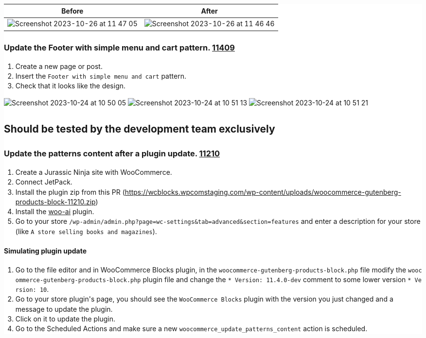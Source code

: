 | Before | After |
| ------ | ----- |
|   <img width="376" alt="Screenshot 2023-10-26 at 11 47 05" src="https://github.com/woocommerce/woocommerce-blocks/assets/186112/c1caac6a-c8d6-4144-8978-fe8c75fdd915">     |    <img width="379" alt="Screenshot 2023-10-26 at 11 46 46" src="https://github.com/woocommerce/woocommerce-blocks/assets/186112/232cc433-a4ba-49b8-912f-bb53e2124713">   |

### Update the Footer with simple menu and cart pattern. [11409](https://github.com/woocommerce/woocommerce-blocks/pull/11409)

1. Create a new page or post.
2. Insert the `Footer with simple menu and cart` pattern.
3. Check that it looks like the design.

<img width="1752" alt="Screenshot 2023-10-24 at 10 50 05" src="https://github.com/woocommerce/woocommerce-blocks/assets/186112/a4118ee8-4c86-49d7-bd69-2402a000a4e2">
<img width="537" alt="Screenshot 2023-10-24 at 10 51 13" src="https://github.com/woocommerce/woocommerce-blocks/assets/186112/28f69a93-41d0-4272-8766-5fda5a15e0b6">
<img width="383" alt="Screenshot 2023-10-24 at 10 51 21" src="https://github.com/woocommerce/woocommerce-blocks/assets/186112/2e762e03-1928-4325-97fa-910408029cb2">



## Should be tested by the development team exclusively

### Update the patterns content after a plugin update. [11210](https://github.com/woocommerce/woocommerce-blocks/pull/11210)

1. Create a Jurassic Ninja site with WooCommerce.
2. Connect JetPack.
3. Install the plugin zip from this PR (<https://wcblocks.wpcomstaging.com/wp-content/uploads/woocommerce-gutenberg-products-block-11210.zip>)
5. Install the [woo-ai](https://github.com/woocommerce/woocommerce-blocks/files/12882468/woo-ai.zip) plugin.
6. Go to your store `/wp-admin/admin.php?page=wc-settings&tab=advanced&section=features` and enter a description for your store (like `A store selling books and magazines`).

#### Simulating plugin update

1. Go to the file editor and in WooCommerce Blocks plugin, in the `woocommerce-gutenberg-products-block.php` file modify the `woocommerce-gutenberg-products-block.php` plugin file and change the `* Version: 11.4.0-dev` comment to some lower version `* Version: 10`.
2. Go to your store plugin's page, you should see the `WooCommerce Blocks` plugin with the version you just changed and a message to update the plugin.
3. Click on it to update the plugin.
4. Go to the Scheduled Actions and make sure a new `woocommerce_update_patterns_content` action is scheduled.
